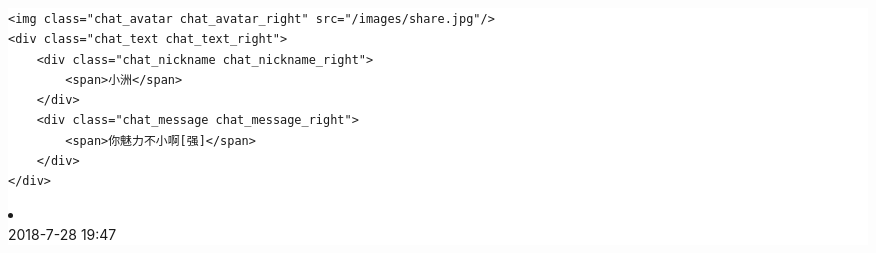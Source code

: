     <img class="chat_avatar chat_avatar_right" src="/images/share.jpg"/>
    <div class="chat_text chat_text_right">
        <div class="chat_nickname chat_nickname_right">
            <span>小洲</span>
        </div>
        <div class="chat_message chat_message_right">
            <span>你魅力不小啊[强]</span>
        </div>
    </div>
</div>
<div style="clear: both"/></li><li><div class="chat_time"><span>2018-7-28 19:47</span></div><div class="chat_main">